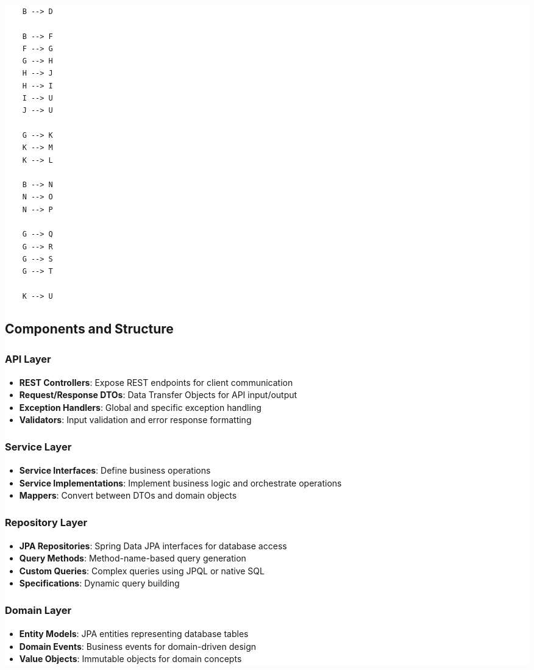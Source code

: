 ```mermaid
    B --> D
    
    B --> F
    F --> G
    G --> H
    H --> J
    H --> I
    I --> U
    J --> U
    
    G --> K
    K --> M
    K --> L
    
    B --> N
    N --> O
    N --> P
    
    G --> Q
    G --> R
    G --> S
    G --> T
    
    K --> U
```

## Components and Structure

### API Layer
- **REST Controllers**: Expose REST endpoints for client communication
- **Request/Response DTOs**: Data Transfer Objects for API input/output
- **Exception Handlers**: Global and specific exception handling
- **Validators**: Input validation and error response formatting

### Service Layer
- **Service Interfaces**: Define business operations
- **Service Implementations**: Implement business logic and orchestrate operations
- **Mappers**: Convert between DTOs and domain objects

### Repository Layer
- **JPA Repositories**: Spring Data JPA interfaces for database access
- **Query Methods**: Method-name-based query generation
- **Custom Queries**: Complex queries using JPQL or native SQL
- **Specifications**: Dynamic query building

### Domain Layer
- **Entity Models**: JPA entities representing database tables
- **Domain Events**: Business events for domain-driven design
- **Value Objects**: Immutable objects for domain concepts
